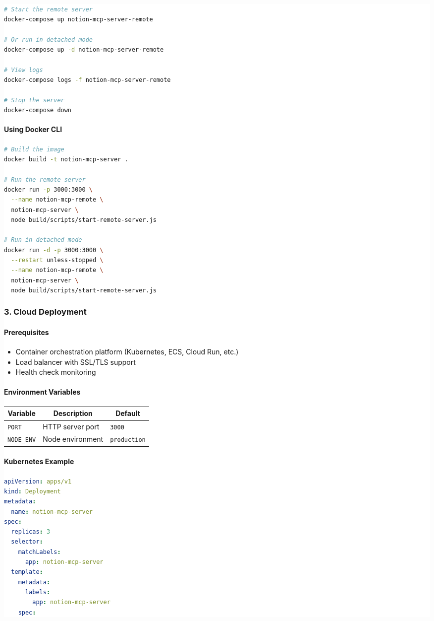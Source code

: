 ```bash
# Start the remote server
docker-compose up notion-mcp-server-remote

# Or run in detached mode
docker-compose up -d notion-mcp-server-remote

# View logs
docker-compose logs -f notion-mcp-server-remote

# Stop the server
docker-compose down
```

#### Using Docker CLI

```bash
# Build the image
docker build -t notion-mcp-server .

# Run the remote server
docker run -p 3000:3000 \
  --name notion-mcp-remote \
  notion-mcp-server \
  node build/scripts/start-remote-server.js

# Run in detached mode
docker run -d -p 3000:3000 \
  --restart unless-stopped \
  --name notion-mcp-remote \
  notion-mcp-server \
  node build/scripts/start-remote-server.js
```

### 3. Cloud Deployment

#### Prerequisites
- Container orchestration platform (Kubernetes, ECS, Cloud Run, etc.)
- Load balancer with SSL/TLS support
- Health check monitoring

#### Environment Variables

| Variable | Description | Default |
|----------|-------------|---------|
| `PORT` | HTTP server port | `3000` |
| `NODE_ENV` | Node environment | `production` |

#### Kubernetes Example

```yaml
apiVersion: apps/v1
kind: Deployment
metadata:
  name: notion-mcp-server
spec:
  replicas: 3
  selector:
    matchLabels:
      app: notion-mcp-server
  template:
    metadata:
      labels:
        app: notion-mcp-server
    spec:
```